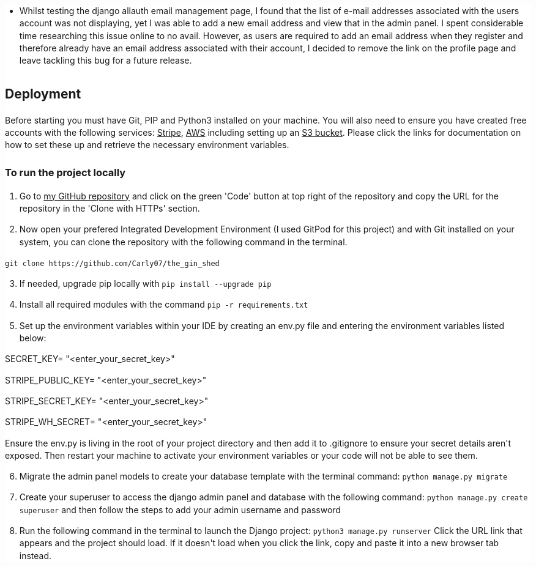 * Whilst testing the django allauth email management page, I found that the list of e-mail addresses associated with the users account was not displaying, yet I was able to add a new email address and view that in the admin panel. I spent considerable time researching this issue online to no avail. However, as users are required to add an email address when they register and therefore already have an email address associated with their account, I decided to remove the link on the profile page and leave tackling this bug for a future release.

## Deployment
Before starting you must have Git, PIP and Python3 installed on your machine. You will also need to ensure you have created free accounts with the following services: [Stripe](https://dashboard.stripe.com/register), [AWS](https://aws.amazon.com) including setting up an [S3 bucket](https://docs.aws.amazon.com/AmazonS3/latest/gsg/CreatingABucket.html). Please click the links for documentation on how to set these up and retrieve the necessary environment variables.

### To run the project locally

1. Go to [my GitHub repository](https://github.com/Carly07/the_gin_shed) and click on the green 'Code' button at top right of the repository and copy the URL for the repository in the 'Clone with HTTPs' section.

2. Now open your prefered Integrated Development Environment (I used GitPod for this project) and with Git installed on your system, you can clone the repository with the following command in the terminal.

`git clone https://github.com/Carly07/the_gin_shed`

3. If needed, upgrade pip locally with
`pip install --upgrade pip`

4. Install all required modules with the command
`pip -r requirements.txt`

5. Set up the environment variables within your IDE by creating an env.py file and entering the environment variables listed below:

SECRET_KEY= "<enter_your_secret_key>"

STRIPE_PUBLIC_KEY= "<enter_your_secret_key>"

STRIPE_SECRET_KEY= "<enter_your_secret_key>"

STRIPE_WH_SECRET= "<enter_your_secret_key>"

Ensure the env.py is living in the root of your project directory and then add it to .gitignore to ensure your secret details aren't exposed. Then restart your machine to activate your environment variables or your code will not be able to see them.

6. Migrate the admin panel models to create your database template with the terminal command:
`python manage.py migrate`

7. Create your superuser to access the django admin panel and database with the following command:
`python manage.py createsuperuser`
and then follow the steps to add your admin username and password

8. Run the following command in the terminal to launch the Django project:
`python3 manage.py runserver`
Click the URL link that appears and the project should load. If it doesn't load when you click the link, copy and paste it into a new browser tab instead.
